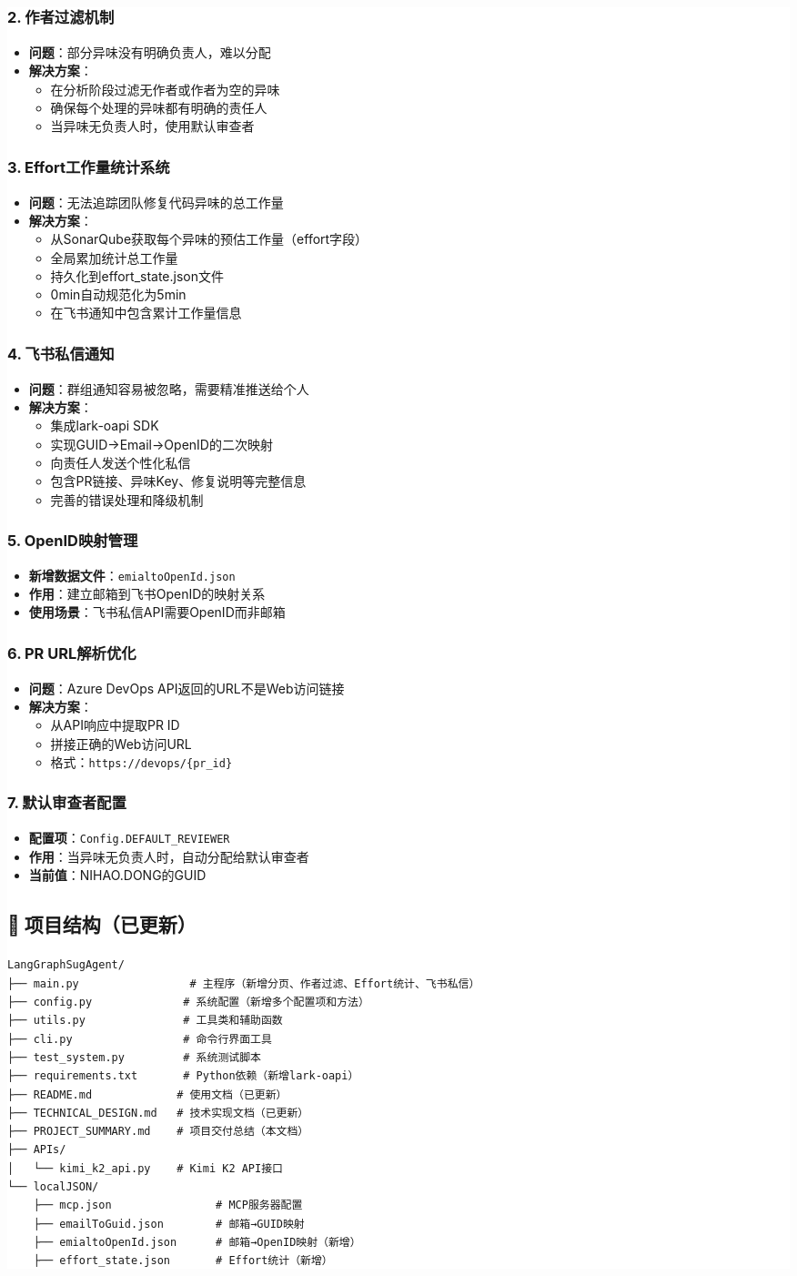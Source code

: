 ### 2. 作者过滤机制
- **问题**：部分异味没有明确负责人，难以分配
- **解决方案**：
  - 在分析阶段过滤无作者或作者为空的异味
  - 确保每个处理的异味都有明确的责任人
  - 当异味无负责人时，使用默认审查者

### 3. Effort工作量统计系统
- **问题**：无法追踪团队修复代码异味的总工作量
- **解决方案**：
  - 从SonarQube获取每个异味的预估工作量（effort字段）
  - 全局累加统计总工作量
  - 持久化到effort_state.json文件
  - 0min自动规范化为5min
  - 在飞书通知中包含累计工作量信息

### 4. 飞书私信通知
- **问题**：群组通知容易被忽略，需要精准推送给个人
- **解决方案**：
  - 集成lark-oapi SDK
  - 实现GUID→Email→OpenID的二次映射
  - 向责任人发送个性化私信
  - 包含PR链接、异味Key、修复说明等完整信息
  - 完善的错误处理和降级机制

### 5. OpenID映射管理
- **新增数据文件**：`emialtoOpenId.json`
- **作用**：建立邮箱到飞书OpenID的映射关系
- **使用场景**：飞书私信API需要OpenID而非邮箱

### 6. PR URL解析优化
- **问题**：Azure DevOps API返回的URL不是Web访问链接
- **解决方案**：
  - 从API响应中提取PR ID
  - 拼接正确的Web访问URL
  - 格式：`https://devops/{pr_id}`

### 7. 默认审查者配置
- **配置项**：`Config.DEFAULT_REVIEWER`
- **作用**：当异味无负责人时，自动分配给默认审查者
- **当前值**：NIHAO.DONG的GUID

## 📁 项目结构（已更新）

```
LangGraphSugAgent/
├── main.py                 # 主程序（新增分页、作者过滤、Effort统计、飞书私信）
├── config.py              # 系统配置（新增多个配置项和方法）
├── utils.py               # 工具类和辅助函数
├── cli.py                 # 命令行界面工具
├── test_system.py         # 系统测试脚本
├── requirements.txt       # Python依赖（新增lark-oapi）
├── README.md             # 使用文档（已更新）
├── TECHNICAL_DESIGN.md   # 技术实现文档（已更新）
├── PROJECT_SUMMARY.md    # 项目交付总结（本文档）
├── APIs/
│   └── kimi_k2_api.py    # Kimi K2 API接口
└── localJSON/
    ├── mcp.json                # MCP服务器配置
    ├── emailToGuid.json        # 邮箱→GUID映射
    ├── emialtoOpenId.json      # 邮箱→OpenID映射（新增）
    ├── effort_state.json       # Effort统计（新增）
```